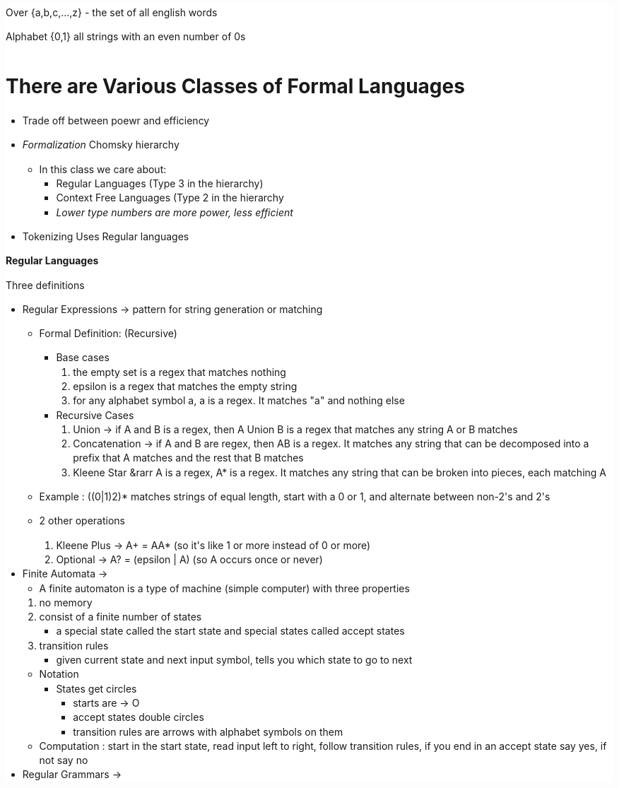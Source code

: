 Over {a,b,c,...,z} 
	- the set of all english words

Alphabet {0,1}	all strings with an even number of 0s

# There are Various Classes of Formal Languages

- Trade off between poewr and efficiency
- *Formalization* Chomsky hierarchy
	- In this class we care about:
		- Regular Languages (Type 3 in the hierarchy)
		- Context Free Languages (Type 2 in the hierarchy
		- *Lower type numbers are more power, less efficient*

- Tokenizing Uses Regular languages

**Regular Languages**

Three definitions
- Regular Expressions &rarr; pattern for string generation or matching
	- Formal Definition: (Recursive) 
		- Base cases
			1. the empty set is a regex that matches nothing
			2. epsilon is a regex that matches the empty string
			3. for any alphabet symbol a, a is a regex. It matches "a" and nothing else
		- Recursive Cases
			1. Union &rarr; if A and B is a regex, then A Union B is a regex that matches any string A or B matches
			2. Concatenation &rarr; if A and B are regex, then AB is a regex. It matches any string that can be decomposed into a prefix that A matches and the rest that B matches
			3. Kleene Star &rarr A is a regex, A* is a regex. It matches any string that can be broken into pieces, each matching A

	- Example : ((0|1)2)\* matches strings of equal length, start with a 0 or 1, and alternate between non-2's and 2's
	- 2 other operations
		1. Kleene Plus &rarr; A+ = AA* (so it's like 1 or more instead of 0 or more)
		2. Optional &rarr; A? = (epsilon | A) (so A occurs once or never)
- Finite Automata &rarr;
	- A finite automaton is a type of machine (simple computer) with three properties
	1. no memory
	2. consist of a finite number of states
		- a special state called the start state and special states called accept states
	3. transition rules
		- given current state and next input symbol, tells you which state to go to next
	- Notation 
		- States get circles
			- starts are &rarr; O
			- accept states double circles
			- transition rules are arrows with alphabet symbols on them
	- Computation : start in the start state, read input left to right, follow transition rules, if you end in an accept state say yes, if not say no
- Regular Grammars &rarr;
